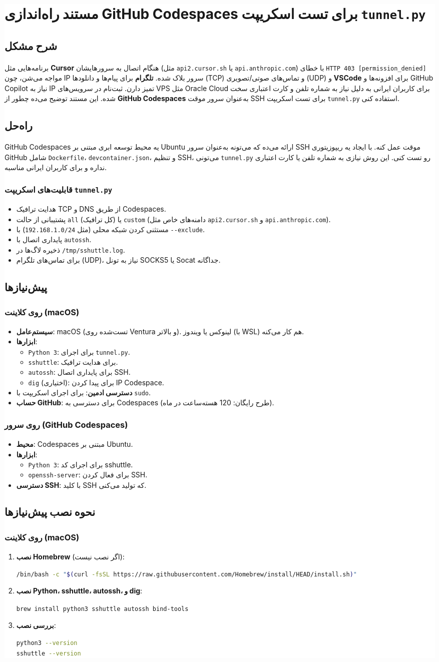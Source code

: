 # مستند راه‌اندازی GitHub Codespaces برای تست اسکریپت `tunnel.py`

## شرح مشکل
برنامه‌هایی مثل **Cursor** هنگام اتصال به سرورهایشان (مثل `api2.cursor.sh` یا `api.anthropic.com`) با خطای `HTTP 403 [permission_denied]` مواجه می‌شن، چون IP سرور بلاک شده. **تلگرام** برای پیام‌ها و دانلودها (TCP) و تماس‌های صوتی/تصویری (UDP) و **VSCode** برای افزونه‌ها و GitHub Copilot نیاز به IP تمیز دارن. ثبت‌نام در سرویس‌های VPS مثل Oracle Cloud برای کاربران ایرانی به دلیل نیاز به شماره تلفن و کارت اعتباری سخت شده. این مستند توضیح می‌ده چطور از **GitHub Codespaces** به‌عنوان سرور موقت SSH برای تست اسکریپت `tunnel.py` استفاده کنی.

## راه‌حل
GitHub Codespaces یه محیط توسعه ابری مبتنی بر Ubuntu ارائه می‌ده که می‌تونه به‌عنوان سرور SSH موقت عمل کنه. با ایجاد یه ریپوزیتوری GitHub شامل `Dockerfile`، `devcontainer.json`، و تنظیم SSH، می‌تونی `tunnel.py` رو تست کنی. این روش نیازی به شماره تلفن یا کارت اعتباری نداره و برای کاربران ایرانی مناسبه.

### قابلیت‌های اسکریپت `tunnel.py`
- هدایت ترافیک TCP و DNS از طریق Codespaces.
- پشتیبانی از حالت `all` (کل ترافیک) یا `custom` (دامنه‌های خاص مثل `api2.cursor.sh` و `api.anthropic.com`).
- مستثنی کردن شبکه محلی (مثل `192.168.1.0/24`) با `--exclude`.
- پایداری اتصال با `autossh`.
- ذخیره لاگ‌ها در `/tmp/sshuttle.log`.
- برای تماس‌های تلگرام (UDP)، نیاز به تونل SOCKS5 یا Socat جداگانه.

## پیش‌نیازها
### روی کلاینت (macOS)
- **سیستم‌عامل**: macOS (تست‌شده روی Ventura و بالاتر). لینوکس یا ویندوز (با WSL) هم کار می‌کنه.
- **ابزارها**:
  - `Python 3`: برای اجرای `tunnel.py`.
  - `sshuttle`: برای هدایت ترافیک.
  - `autossh`: برای پایداری اتصال SSH.
  - `dig` (اختیاری): برای پیدا کردن IP Codespace.
- **دسترسی ادمین**: برای اجرای اسکریپت با `sudo`.
- **حساب GitHub**: برای دسترسی به Codespaces (طرح رایگان: 120 هسته‌ساعت در ماه).

### روی سرور (GitHub Codespaces)
- **محیط**: Codespaces مبتنی بر Ubuntu.
- **ابزارها**:
  - `Python 3`: برای اجرای کد sshuttle.
  - `openssh-server`: برای فعال کردن SSH.
- **دسترسی SSH**: با کلید SSH که تولید می‌کنی.

## نحوه نصب پیش‌نیازها
### روی کلاینت (macOS)
1. **نصب Homebrew** (اگر نصب نیست):
   ```bash
   /bin/bash -c "$(curl -fsSL https://raw.githubusercontent.com/Homebrew/install/HEAD/install.sh)"
   ```
2. **نصب Python، sshuttle، autossh، و dig**:
   ```bash
   brew install python3 sshuttle autossh bind-tools
   ```
3. **بررسی نصب**:
   ```bash
   python3 --version
   sshuttle --version
   ```
